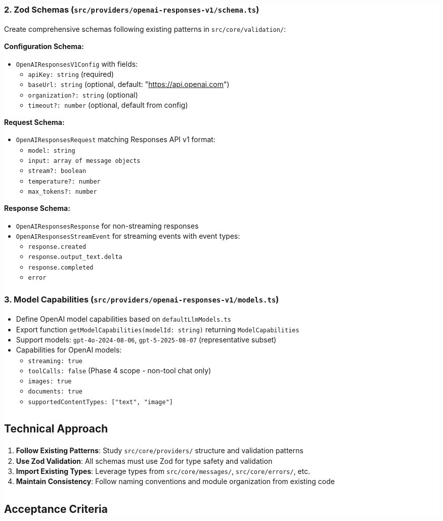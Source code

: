 ### 2. Zod Schemas (`src/providers/openai-responses-v1/schema.ts`)

Create comprehensive schemas following existing patterns in `src/core/validation/`:

**Configuration Schema:**

- `OpenAIResponsesV1Config` with fields:
  - `apiKey: string` (required)
  - `baseUrl: string` (optional, default: "https://api.openai.com")
  - `organization?: string` (optional)
  - `timeout?: number` (optional, default from config)

**Request Schema:**

- `OpenAIResponsesRequest` matching Responses API v1 format:
  - `model: string`
  - `input: array of message objects`
  - `stream?: boolean`
  - `temperature?: number`
  - `max_tokens?: number`

**Response Schema:**

- `OpenAIResponsesResponse` for non-streaming responses
- `OpenAIResponsesStreamEvent` for streaming events with event types:
  - `response.created`
  - `response.output_text.delta`
  - `response.completed`
  - `error`

### 3. Model Capabilities (`src/providers/openai-responses-v1/models.ts`)

- Define OpenAI model capabilities based on `defaultLlmModels.ts`
- Export function `getModelCapabilities(modelId: string)` returning `ModelCapabilities`
- Support models: `gpt-4o-2024-08-06`, `gpt-5-2025-08-07` (representative subset)
- Capabilities for OpenAI models:
  - `streaming: true`
  - `toolCalls: false` (Phase 4 scope - non-tool chat only)
  - `images: true`
  - `documents: true`
  - `supportedContentTypes: ["text", "image"]`

## Technical Approach

1. **Follow Existing Patterns**: Study `src/core/providers/` structure and validation patterns
2. **Use Zod Validation**: All schemas must use Zod for type safety and validation
3. **Import Existing Types**: Leverage types from `src/core/messages/`, `src/core/errors/`, etc.
4. **Maintain Consistency**: Follow naming conventions and module organization from existing code

## Acceptance Criteria
